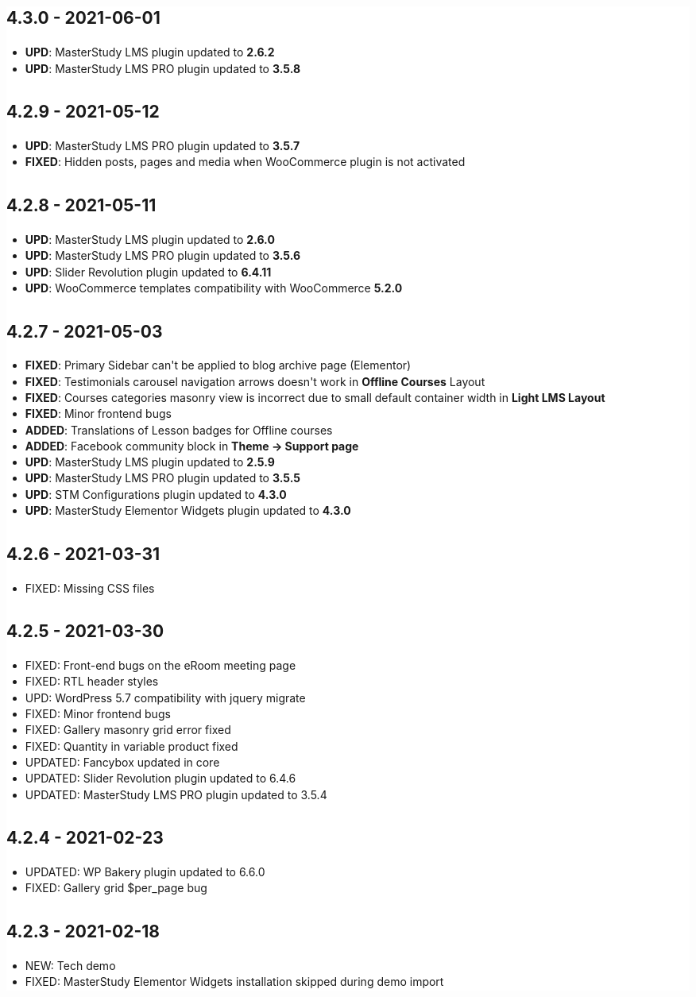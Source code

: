 ## 4.3.0 - 2021-06-01
- **UPD**: MasterStudy LMS plugin updated to **2.6.2**
- **UPD**: MasterStudy LMS PRO plugin updated to **3.5.8**

## 4.2.9 - 2021-05-12
- **UPD**: MasterStudy LMS PRO plugin updated to **3.5.7**
- **FIXED**: Hidden posts, pages and media when WooCommerce plugin is not activated

## 4.2.8 - 2021-05-11
- **UPD**: MasterStudy LMS plugin updated to **2.6.0**
- **UPD**: MasterStudy LMS PRO plugin updated to **3.5.6**
- **UPD**: Slider Revolution plugin updated to **6.4.11**
- **UPD**: WooCommerce templates compatibility with WooCommerce **5.2.0**

## 4.2.7 - 2021-05-03
- **FIXED**: Primary Sidebar can't be applied to blog archive page (Elementor)
- **FIXED**: Testimonials carousel navigation arrows doesn't work in __Offline Courses__ Layout
- **FIXED**: Courses categories masonry view is incorrect due to small default container width in __Light LMS Layout__
- **FIXED**: Minor frontend bugs
- **ADDED**: Translations of Lesson badges for Offline courses
- **ADDED**: Facebook community block in __Theme -> Support page__
- **UPD**: MasterStudy LMS plugin updated to **2.5.9**
- **UPD**: MasterStudy LMS PRO plugin updated to **3.5.5**
- **UPD**: STM Configurations plugin updated to **4.3.0**
- **UPD**: MasterStudy Elementor Widgets plugin updated to **4.3.0**

## 4.2.6 - 2021-03-31
- FIXED: Missing CSS files

## 4.2.5 - 2021-03-30
- FIXED: Front-end bugs on the eRoom meeting page
- FIXED: RTL header styles
- UPD: WordPress 5.7 compatibility with jquery migrate
- FIXED: Minor frontend bugs
- FIXED: Gallery masonry grid error fixed
- FIXED: Quantity in variable product fixed
- UPDATED: Fancybox updated in core
- UPDATED: Slider Revolution plugin updated to 6.4.6
- UPDATED: MasterStudy LMS PRO plugin updated to 3.5.4


## 4.2.4 - 2021-02-23
- UPDATED: WP Bakery plugin updated to 6.6.0
- FIXED: Gallery grid $per_page bug

## 4.2.3 - 2021-02-18
- NEW: Tech demo
- FIXED: MasterStudy Elementor Widgets installation skipped during demo import
